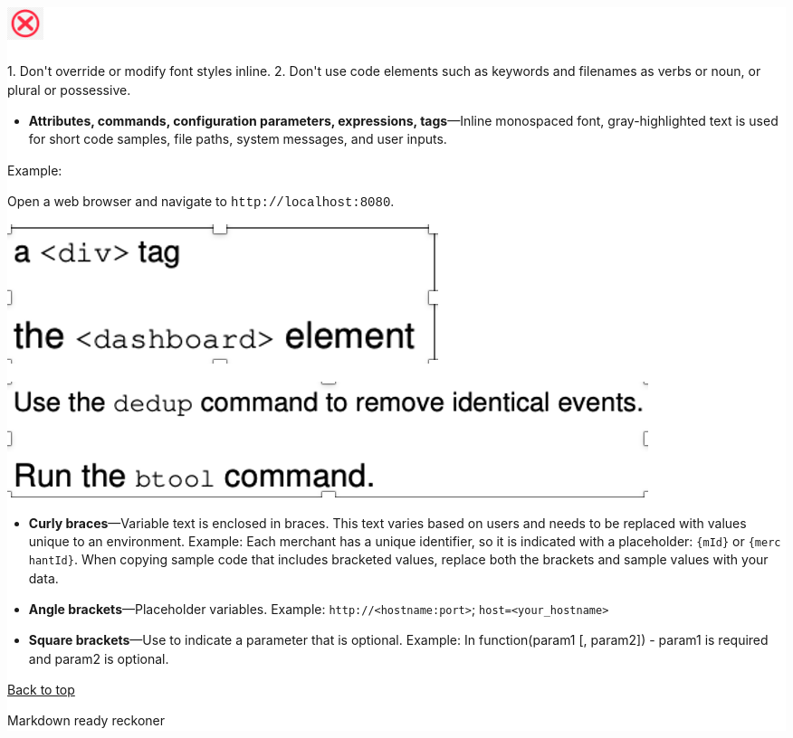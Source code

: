 <div class="row" style="text-align:left;" markdown=1><img src="./assets/images/red-x-graphic.png"  width="40"/></div> <br>
1.     Don't override or modify font styles inline.
2.     Don't use code elements such as keywords and filenames as verbs or noun, or plural or possessive.<br>

* **Attributes, commands, configuration parameters, expressions, tags**—Inline monospaced font, gray-highlighted text is used for short code samples, file paths, system messages, and user inputs.

Example:

Open a web browser and navigate to <span style="font-family:'Courier New'">http://localhost:8080</span>.

![courier-example-graphic1.png](./images/courier-example-graphic1.png)

![courier-example-graphic2.png](./images/courier-example-graphic2.png)

* **Curly braces**—Variable text is enclosed in braces. This text varies based on users and needs to be replaced with values unique to an environment. Example: Each merchant has a unique identifier, so it is indicated with a placeholder: `{mId}` or `{merchantId}`. When copying sample code that includes bracketed values, replace both the brackets and sample values with your data.

* **Angle brackets**—Placeholder variables. Example: `http://<hostname:port>`; `host=<your_hostname>`

* **Square brackets**—Use to indicate a parameter that is optional.
Example: In function(param1 [, param2]) - param1 is required and param2 is optional.

[Back to top](#writing-standards)

Markdown ready reckoner
